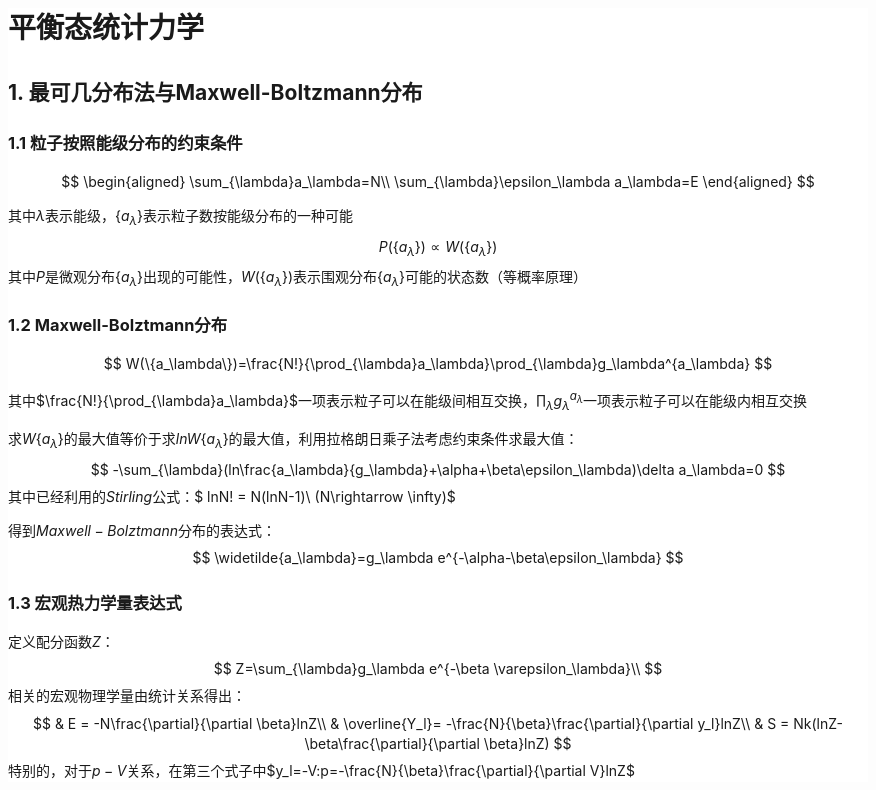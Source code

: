 # 平衡态统计力学

## 1. 最可几分布法与Maxwell-Boltzmann分布

###  1.1 粒子按照能级分布的约束条件

$$
\begin{aligned}
\sum_{\lambda}a_\lambda=N\\
\sum_{\lambda}\epsilon_\lambda a_\lambda=E
\end{aligned}
$$



 其中$\lambda$表示能级，$\{a_\lambda\}$表示粒子数按能级分布的一种可能
$$
P(\{a_\lambda\})\propto W(\{a_\lambda\})
$$
其中$P$是微观分布$\{a_\lambda\}$出现的可能性，$W(\{a_\lambda\})$表示围观分布$\{a_\lambda\}$可能的状态数（等概率原理）

 ### 1.2 Maxwell-Bolztmann分布

$$
W(\{a_\lambda\})=\frac{N!}{\prod_{\lambda}a_\lambda}\prod_{\lambda}g_\lambda^{a_\lambda}
$$

其中$\frac{N!}{\prod_{\lambda}a_\lambda}$一项表示粒子可以在能级间相互交换，$\prod_{\lambda}g_\lambda^{a_\lambda}$一项表示粒子可以在能级内相互交换

求$W\{a_\lambda\}$的最大值等价于求$lnW\{a_\lambda\}$的最大值，利用拉格朗日乘子法考虑约束条件求最大值：
$$
-\sum_{\lambda}(ln\frac{a_\lambda}{g_\lambda}+\alpha+\beta\epsilon_\lambda)\delta a_\lambda=0
$$
其中已经利用的$Stirling$公式：$  lnN! = N(lnN-1)\ (N\rightarrow \infty)$

得到$Maxwell-Bolztmann$分布的表达式：
$$
\widetilde{a_\lambda}=g_\lambda e^{-\alpha-\beta\epsilon_\lambda}
$$

### 1.3 宏观热力学量表达式

定义配分函数$Z$：
$$
Z=\sum_{\lambda}g_\lambda e^{-\beta \varepsilon_\lambda}\\
$$
相关的宏观物理学量由统计关系得出：
$$
& E = -N\frac{\partial}{\partial \beta}lnZ\\
& \overline{Y_l}= -\frac{N}{\beta}\frac{\partial}{\partial y_l}lnZ\\
& S = Nk(lnZ-\beta\frac{\partial}{\partial \beta}lnZ)
$$
特别的，对于$p-V$关系，在第三个式子中$y_l=-V:p=-\frac{N}{\beta}\frac{\partial}{\partial V}lnZ$
